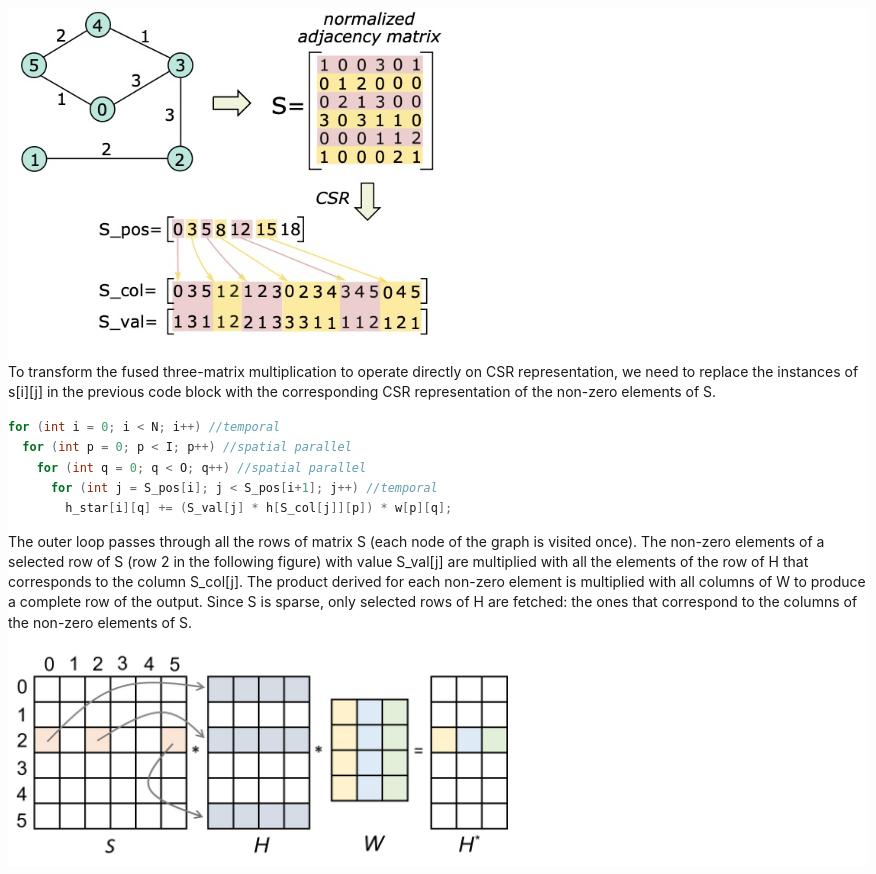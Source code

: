  <img src="images/csr-example.jpg" alt="CSR example" style="align: left; width: 438px; height: auto;" />

To transform the fused three-matrix multiplication to operate directly on CSR representation, we need to replace the instances of s[i]\[j] in the previous code block with the corresponding CSR representation of the non-zero elements of S.
```c++
for (int i = 0; i < N; i++) //temporal
  for (int p = 0; p < I; p++) //spatial parallel
    for (int q = 0; q < O; q++) //spatial parallel
      for (int j = S_pos[i]; j < S_pos[i+1]; j++) //temporal
        h_star[i][q] += (S_val[j] * h[S_col[j]][p]) * w[p][q];
```

The outer loop passes through all the rows of matrix S (each node of the graph is visited once). The non-zero elements of a selected row of S (row 2 in the following figure) with value S_val[j] are multiplied with all the elements of the row of H that corresponds to the column S_col[j]. The product derived for each non-zero element is multiplied with all columns of W to produce a complete row of the output. Since S is sparse, only selected rows of H are fetched: the ones that correspond to the columns of the non-zero elements of S.

 <img src="images/sparse-fused-matrix-mult.jpg" alt="Sparse multiplication example" style="align: left; width: 500px; height: auto;" />
